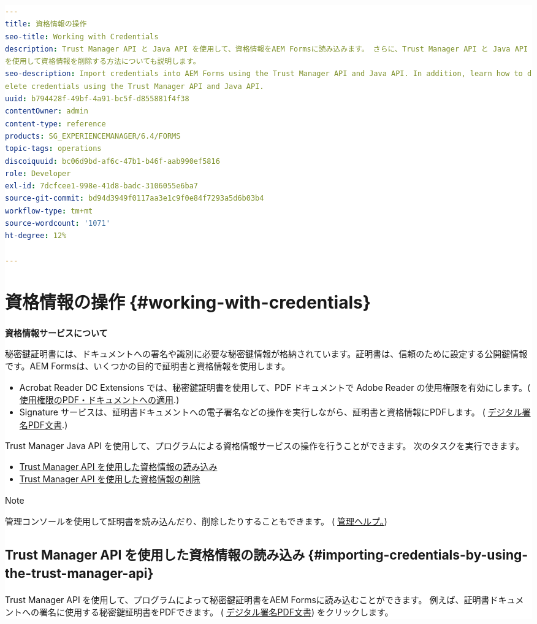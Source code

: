 ```yaml
---
title: 資格情報の操作
seo-title: Working with Credentials
description: Trust Manager API と Java API を使用して、資格情報をAEM Formsに読み込みます。 さらに、Trust Manager API と Java API を使用して資格情報を削除する方法についても説明します。
seo-description: Import credentials into AEM Forms using the Trust Manager API and Java API. In addition, learn how to delete credentials using the Trust Manager API and Java API.
uuid: b794428f-49bf-4a91-bc5f-d855881f4f38
contentOwner: admin
content-type: reference
products: SG_EXPERIENCEMANAGER/6.4/FORMS
topic-tags: operations
discoiquuid: bc06d9bd-af6c-47b1-b46f-aab990ef5816
role: Developer
exl-id: 7dcfcee1-998e-41d8-badc-3106055e6ba7
source-git-commit: bd94d3949f0117aa3e1c9f0e84f7293a5d6b03b4
workflow-type: tm+mt
source-wordcount: '1071'
ht-degree: 12%

---
```


# 資格情報の操作 {#working-with-credentials}

**資格情報サービスについて**

秘密鍵証明書には、ドキュメントへの署名や識別に必要な秘密鍵情報が格納されています。証明書は、信頼のために設定する公開鍵情報です。AEM Formsは、いくつかの目的で証明書と資格情報を使用します。

* Acrobat Reader DC Extensions では、秘密鍵証明書を使用して、PDF ドキュメントで Adobe Reader の使用権限を有効にします。( [使用権限のPDF・ドキュメントへの適用](/help/forms/developing/assigning-usage-rights.md#applying-usage-rights-to-pdf-documents).)
* Signature サービスは、証明書ドキュメントへの電子署名などの操作を実行しながら、証明書と資格情報にPDFします。 ( [デジタル署名PDF文書](/help/forms/developing/digitally-signing-certifying-documents.md#digitally-signing-pdf-documents).)

Trust Manager Java API を使用して、プログラムによる資格情報サービスの操作を行うことができます。 次のタスクを実行できます。

* [Trust Manager API を使用した資格情報の読み込み](credentials.md#importing-credentials-by-using-the-trust-manager-api)
* [Trust Manager API を使用した資格情報の削除](credentials.md#deleting-credentials-by-using-the-trust-manager-api)

>[!NOTE]
>
>管理コンソールを使用して証明書を読み込んだり、削除したりすることもできます。 ( [管理ヘルプ。](https://www.adobe.com/go/learn_aemforms_admin_63))

## Trust Manager API を使用した資格情報の読み込み {#importing-credentials-by-using-the-trust-manager-api}

Trust Manager API を使用して、プログラムによって秘密鍵証明書をAEM Formsに読み込むことができます。 例えば、証明書ドキュメントへの署名に使用する秘密鍵証明書をPDFできます。 ( [デジタル署名PDF文書](/help/forms/developing/digitally-signing-certifying-documents.md#digitally-signing-pdf-documents)) をクリックします。
